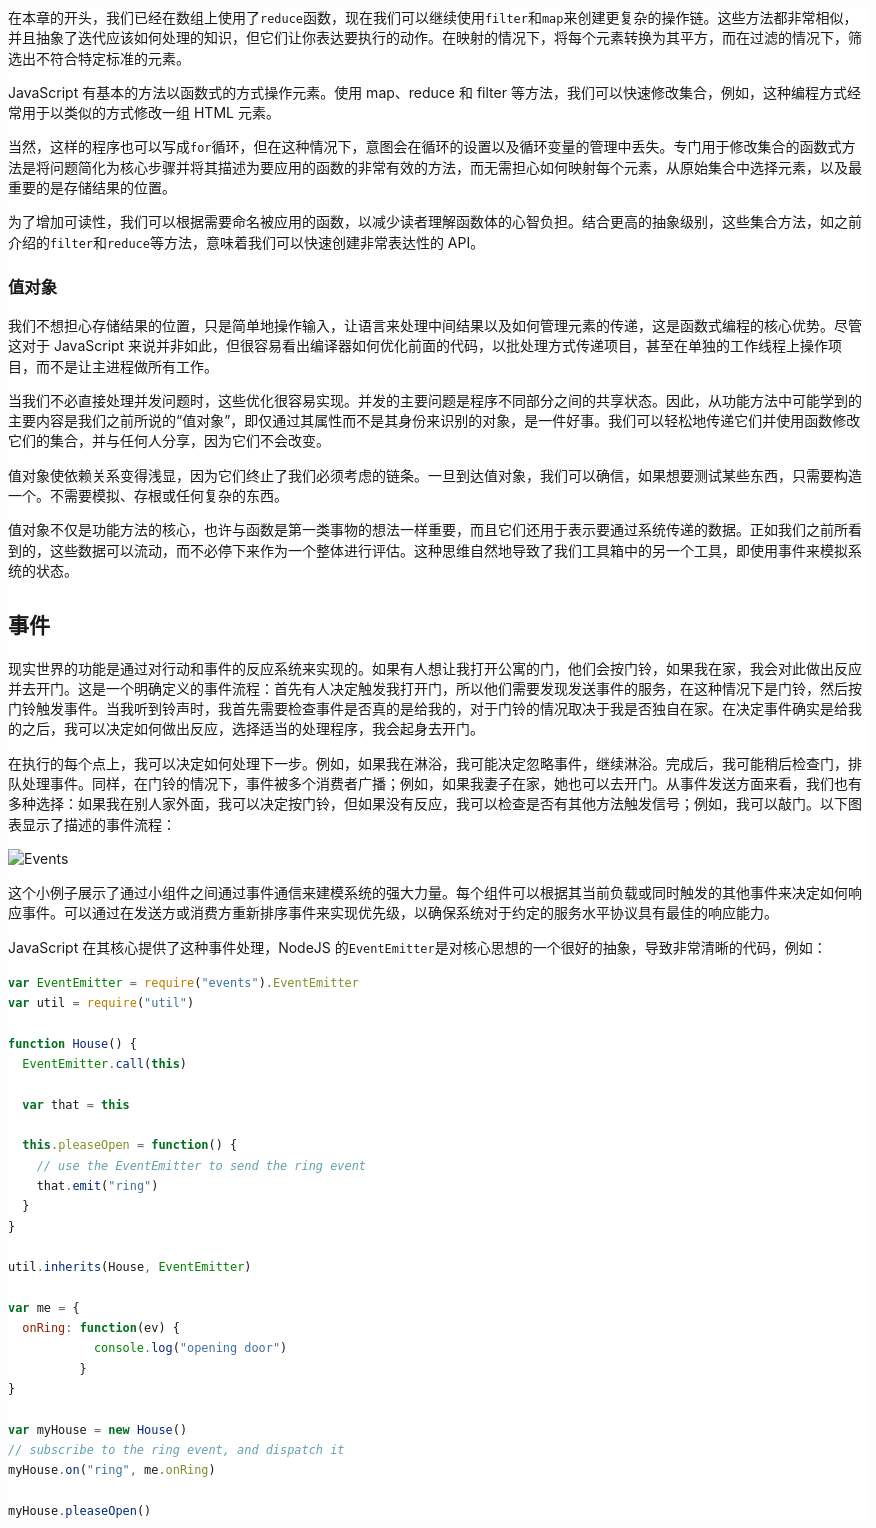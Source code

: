 在本章的开头，我们已经在数组上使用了`reduce`函数，现在我们可以继续使用`filter`和`map`来创建更复杂的操作链。这些方法都非常相似，并且抽象了迭代应该如何处理的知识，但它们让你表达要执行的动作。在映射的情况下，将每个元素转换为其平方，而在过滤的情况下，筛选出不符合特定标准的元素。

JavaScript 有基本的方法以函数式的方式操作元素。使用 map、reduce 和 filter 等方法，我们可以快速修改集合，例如，这种编程方式经常用于以类似的方式修改一组 HTML 元素。

当然，这样的程序也可以写成`for`循环，但在这种情况下，意图会在循环的设置以及循环变量的管理中丢失。专门用于修改集合的函数式方法是将问题简化为核心步骤并将其描述为要应用的函数的非常有效的方法，而无需担心如何映射每个元素，从原始集合中选择元素，以及最重要的是存储结果的位置。

为了增加可读性，我们可以根据需要命名被应用的函数，以减少读者理解函数体的心智负担。结合更高的抽象级别，这些集合方法，如之前介绍的`filter`和`reduce`等方法，意味着我们可以快速创建非常表达性的 API。

### 值对象

我们不想担心存储结果的位置，只是简单地操作输入，让语言来处理中间结果以及如何管理元素的传递，这是函数式编程的核心优势。尽管这对于 JavaScript 来说并非如此，但很容易看出编译器如何优化前面的代码，以批处理方式传递项目，甚至在单独的工作线程上操作项目，而不是让主进程做所有工作。

当我们不必直接处理并发问题时，这些优化很容易实现。并发的主要问题是程序不同部分之间的共享状态。因此，从功能方法中可能学到的主要内容是我们之前所说的“值对象”，即仅通过其属性而不是其身份来识别的对象，是一件好事。我们可以轻松地传递它们并使用函数修改它们的集合，并与任何人分享，因为它们不会改变。

值对象使依赖关系变得浅显，因为它们终止了我们必须考虑的链条。一旦到达值对象，我们可以确信，如果想要测试某些东西，只需要构造一个。不需要模拟、存根或任何复杂的东西。

值对象不仅是功能方法的核心，也许与函数是第一类事物的想法一样重要，而且它们还用于表示要通过系统传递的数据。正如我们之前所看到的，这些数据可以流动，而不必停下来作为一个整体进行评估。这种思维自然地导致了我们工具箱中的另一个工具，即使用事件来模拟系统的状态。

## 事件

现实世界的功能是通过对行动和事件的反应系统来实现的。如果有人想让我打开公寓的门，他们会按门铃，如果我在家，我会对此做出反应并去开门。这是一个明确定义的事件流程：首先有人决定触发我打开门，所以他们需要发现发送事件的服务，在这种情况下是门铃，然后按门铃触发事件。当我听到铃声时，我首先需要检查事件是否真的是给我的，对于门铃的情况取决于我是否独自在家。在决定事件确实是给我的之后，我可以决定如何做出反应，选择适当的处理程序，我会起身去开门。

在执行的每个点上，我可以决定如何处理下一步。例如，如果我在淋浴，我可能决定忽略事件，继续淋浴。完成后，我可能稍后检查门，排队处理事件。同样，在门铃的情况下，事件被多个消费者广播；例如，如果我妻子在家，她也可以去开门。从事件发送方面来看，我们也有多种选择：如果我在别人家外面，我可以决定按门铃，但如果没有反应，我可以检查是否有其他方法触发信号；例如，我可以敲门。以下图表显示了描述的事件流程：

![Events](https://github.com/OpenDocCN/freelearn-js-zh/raw/master/docs/js-ddd/img/B03704_07_01.jpg)

这个小例子展示了通过小组件之间通过事件通信来建模系统的强大力量。每个组件可以根据其当前负载或同时触发的其他事件来决定如何响应事件。可以通过在发送方或消费方重新排序事件来实现优先级，以确保系统对于约定的服务水平协议具有最佳的响应能力。

JavaScript 在其核心提供了这种事件处理，NodeJS 的`EventEmitter`是对核心思想的一个很好的抽象，导致非常清晰的代码，例如：

```js
var EventEmitter = require("events").EventEmitter
var util = require("util")

function House() {
  EventEmitter.call(this)

  var that = this

  this.pleaseOpen = function() {
    // use the EventEmitter to send the ring event
    that.emit("ring")
  }
}

util.inherits(House, EventEmitter)

var me = {
  onRing: function(ev) {
            console.log("opening door")
          }
}

var myHouse = new House()
// subscribe to the ring event, and dispatch it
myHouse.on("ring", me.onRing)

myHouse.pleaseOpen()
```